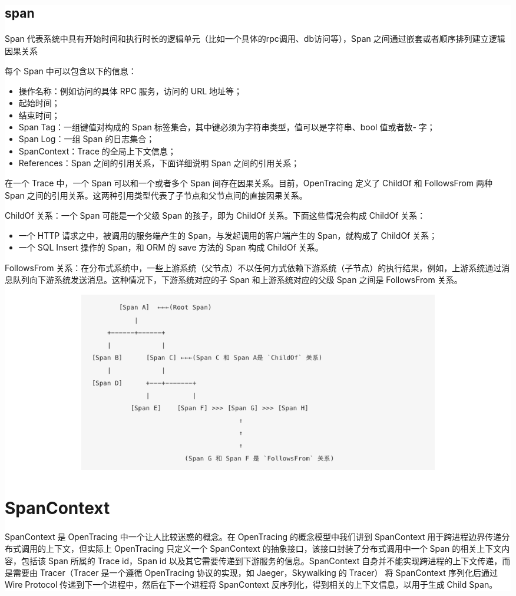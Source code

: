 ## span
Span 代表系统中具有开始时间和执行时长的逻辑单元（比如一个具体的rpc调用、db访问等），Span 之间通过嵌套或者顺序排列建立逻辑因果关系


每个 Span 中可以包含以下的信息：
- 操作名称：例如访问的具体 RPC 服务，访问的 URL 地址等；
- 起始时间；
- 结束时间；
- Span Tag：一组键值对构成的 Span 标签集合，其中键必须为字符串类型，值可以是字符串、bool 值或者数- 字；
- Span Log：一组 Span 的日志集合；
- SpanContext：Trace 的全局上下文信息；
- References：Span 之间的引用关系，下面详细说明 Span 之间的引用关系；


在一个 Trace 中，一个 Span 可以和一个或者多个 Span 间存在因果关系。目前，OpenTracing 定义了 ChildOf 和 FollowsFrom 两种 Span 之间的引用关系。这两种引用类型代表了子节点和父节点间的直接因果关系。

ChildOf 关系：一个 Span 可能是一个父级 Span 的孩子，即为 ChildOf 关系。下面这些情况会构成 ChildOf 关系：
- 一个 HTTP 请求之中，被调用的服务端产生的 Span，与发起调用的客户端产生的 Span，就构成了 ChildOf 关系；
- 一个 SQL Insert 操作的 Span，和 ORM 的 save 方法的 Span 构成 ChildOf 关系。


FollowsFrom 关系：在分布式系统中，一些上游系统（父节点）不以任何方式依赖下游系统（子节点）的执行结果，例如，上游系统通过消息队列向下游系统发送消息。这种情况下，下游系统对应的子 Span 和上游系统对应的父级 Span 之间是 FollowsFrom 关系。


<p align="center">
<img src="source/opentracing_span_relationship.png" alt="页表" style="width:600px"/>
</p>


# SpanContext
SpanContext 是 OpenTracing 中一个让人比较迷惑的概念。在 OpenTracing 的概念模型中我们讲到 SpanContext 用于跨进程边界传递分布式调用的上下文，但实际上 OpenTracing 只定义一个 SpanContext 的抽象接口，该接口封装了分布式调用中一个 Span 的相关上下文内容，包括该 Span 所属的 Trace id，Span id 以及其它需要传递到下游服务的信息。SpanContext 自身并不能实现跨进程的上下文传递，而是需要由 Tracer（Tracer 是一个遵循 OpenTracing 协议的实现，如 Jaeger，Skywalking 的 Tracer） 将 SpanContext 序列化后通过 Wire Protocol 传递到下一个进程中，然后在下一个进程将 SpanContext 反序列化，得到相关的上下文信息，以用于生成 Child Span。
